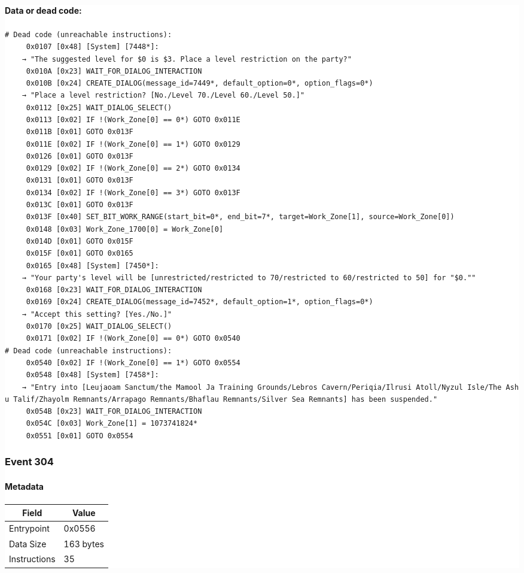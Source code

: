 #### Data or dead code:

```
# Dead code (unreachable instructions):
     0x0107 [0x48] [System] [7448*]:
    → "The suggested level for $0 is $3. Place a level restriction on the party?"
     0x010A [0x23] WAIT_FOR_DIALOG_INTERACTION
     0x010B [0x24] CREATE_DIALOG(message_id=7449*, default_option=0*, option_flags=0*)
    → "Place a level restriction? [No./Level 70./Level 60./Level 50.]"
     0x0112 [0x25] WAIT_DIALOG_SELECT()
     0x0113 [0x02] IF !(Work_Zone[0] == 0*) GOTO 0x011E
     0x011B [0x01] GOTO 0x013F
     0x011E [0x02] IF !(Work_Zone[0] == 1*) GOTO 0x0129
     0x0126 [0x01] GOTO 0x013F
     0x0129 [0x02] IF !(Work_Zone[0] == 2*) GOTO 0x0134
     0x0131 [0x01] GOTO 0x013F
     0x0134 [0x02] IF !(Work_Zone[0] == 3*) GOTO 0x013F
     0x013C [0x01] GOTO 0x013F
     0x013F [0x40] SET_BIT_WORK_RANGE(start_bit=0*, end_bit=7*, target=Work_Zone[1], source=Work_Zone[0])
     0x0148 [0x03] Work_Zone_1700[0] = Work_Zone[0]
     0x014D [0x01] GOTO 0x015F
     0x015F [0x01] GOTO 0x0165
     0x0165 [0x48] [System] [7450*]:
    → "Your party's level will be [unrestricted/restricted to 70/restricted to 60/restricted to 50] for "$0.""
     0x0168 [0x23] WAIT_FOR_DIALOG_INTERACTION
     0x0169 [0x24] CREATE_DIALOG(message_id=7452*, default_option=1*, option_flags=0*)
    → "Accept this setting? [Yes./No.]"
     0x0170 [0x25] WAIT_DIALOG_SELECT()
     0x0171 [0x02] IF !(Work_Zone[0] == 0*) GOTO 0x0540
# Dead code (unreachable instructions):
     0x0540 [0x02] IF !(Work_Zone[0] == 1*) GOTO 0x0554
     0x0548 [0x48] [System] [7458*]:
    → "Entry into [Leujaoam Sanctum/the Mamool Ja Training Grounds/Lebros Cavern/Periqia/Ilrusi Atoll/Nyzul Isle/The Ashu Talif/Zhayolm Remnants/Arrapago Remnants/Bhaflau Remnants/Silver Sea Remnants] has been suspended."
     0x054B [0x23] WAIT_FOR_DIALOG_INTERACTION
     0x054C [0x03] Work_Zone[1] = 1073741824*
     0x0551 [0x01] GOTO 0x0554
```

### Event 304

#### Metadata

| Field        | Value     |
|--------------|-----------|
| Entrypoint   | 0x0556    |
| Data Size    | 163 bytes |
| Instructions | 35        |

